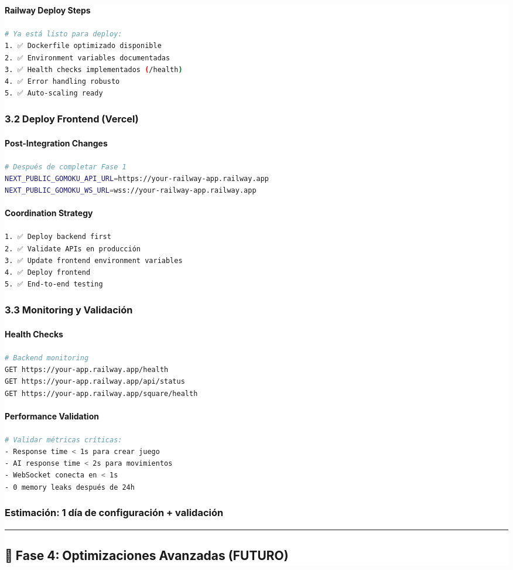 #### **Railway Deploy Steps**
```bash
# Ya está listo para deploy:
1. ✅ Dockerfile optimizado disponible
2. ✅ Environment variables documentadas
3. ✅ Health checks implementados (/health)
4. ✅ Error handling robusto
5. ✅ Auto-scaling ready
```

### **3.2 Deploy Frontend (Vercel)**

#### **Post-Integration Changes**
```bash
# Después de completar Fase 1
NEXT_PUBLIC_GOMOKU_API_URL=https://your-railway-app.railway.app
NEXT_PUBLIC_GOMOKU_WS_URL=wss://your-railway-app.railway.app
```

#### **Coordination Strategy**
```bash
1. ✅ Deploy backend first
2. ✅ Validate APIs en producción
3. ✅ Update frontend environment variables
4. ✅ Deploy frontend
5. ✅ End-to-end testing
```

### **3.3 Monitoring y Validación**

#### **Health Checks**
```bash
# Backend monitoring
GET https://your-app.railway.app/health
GET https://your-app.railway.app/api/status
GET https://your-app.railway.app/square/health
```

#### **Performance Validation**
```bash
# Validar métricas críticas:
- Response time < 1s para crear juego
- AI response time < 2s para movimientos
- WebSocket conecta en < 1s
- 0 memory leaks después de 24h
```

### **Estimación**: 1 día de configuración + validación

---

## 🔧 **Fase 4: Optimizaciones Avanzadas (FUTURO)**
